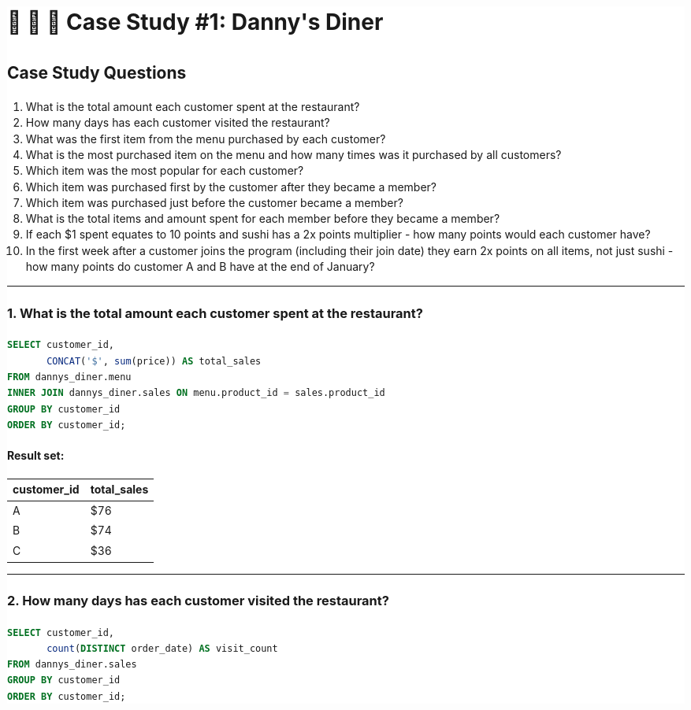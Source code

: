 # :ramen: :curry: :sushi: Case Study #1: Danny's Diner

## Case Study Questions

1. What is the total amount each customer spent at the restaurant?
2. How many days has each customer visited the restaurant?
3. What was the first item from the menu purchased by each customer?
4. What is the most purchased item on the menu and how many times was it purchased by all customers?
5. Which item was the most popular for each customer?
6. Which item was purchased first by the customer after they became a member?
7. Which item was purchased just before the customer became a member?
10. What is the total items and amount spent for each member before they became a member?
11. If each $1 spent equates to 10 points and sushi has a 2x points multiplier - how many points would each customer have?
12. In the first week after a customer joins the program (including their join date) they earn 2x points on all items, not just sushi - how many points do customer A and B have at the end of January?
***

###  1. What is the total amount each customer spent at the restaurant?

```sql
SELECT customer_id,
       CONCAT('$', sum(price)) AS total_sales
FROM dannys_diner.menu
INNER JOIN dannys_diner.sales ON menu.product_id = sales.product_id
GROUP BY customer_id
ORDER BY customer_id;
``` 
	
#### Result set:
| customer_id | total_sales |
| ----------- | ----------- |
| A           | $76         |
| B           | $74         |
| C           | $36         |

***

###  2. How many days has each customer visited the restaurant?

```sql
SELECT customer_id,
       count(DISTINCT order_date) AS visit_count
FROM dannys_diner.sales
GROUP BY customer_id
ORDER BY customer_id;
``` 
	